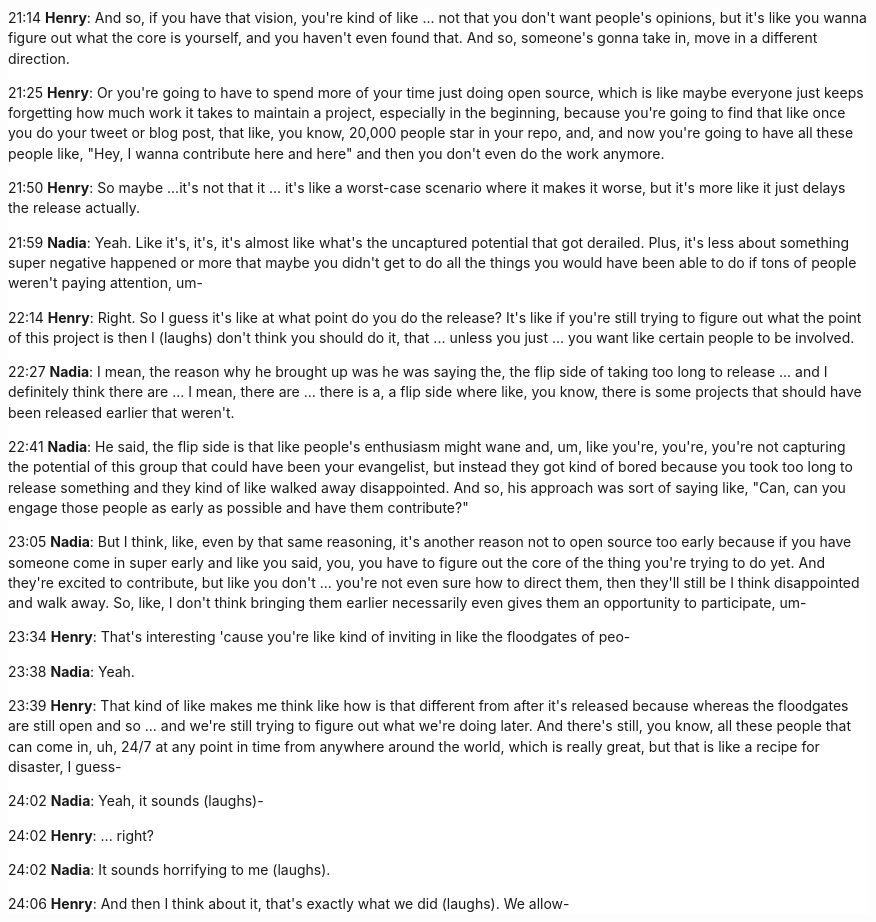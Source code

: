 21:14 **Henry**: And so, if you have that vision, you're kind of like ... not that you don't want people's opinions, but it's like you wanna figure out what the core is yourself, and you haven't even found that. And so, someone's gonna take in, move in a different direction.

21:25 **Henry**: Or you're going to have to spend more of your time just doing open source, which is like maybe everyone just keeps forgetting how much work it takes to maintain a project, especially in the beginning, because you're going to find that like once you do your tweet or blog post, that like, you know, 20,000 people star in your repo, and, and now you're going to have all these people like, "Hey, I wanna contribute here and here" and then you don't even do the work anymore.

21:50 **Henry**: So maybe ...it's not that it ... it's like a worst-case scenario where it makes it worse, but it's more like it just delays the release actually.

21:59 **Nadia**: Yeah. Like it's, it's, it's almost like what's the uncaptured potential that got derailed. Plus, it's less about something super negative happened or more that maybe you didn't get to do all the things you would have been able to do if tons of people weren't paying attention, um-

22:14 **Henry**: Right. So I guess it's like at what point do you do the release? It's like if you're still trying to figure out what the point of this project is then I (laughs) don't think you should do it, that ... unless you just ... you want like certain people to be involved.

22:27 **Nadia**: I mean, the reason why he brought up was he was saying the, the flip side of taking too long to release ... and I definitely think there are ... I mean, there are ... there is a, a flip side where like, you know, there is some projects that should have been released earlier that weren't.

22:41 **Nadia**: He said, the flip side is that like people's enthusiasm might wane and, um, like you're, you're, you're not capturing the potential of this group that could have been your evangelist, but instead they got kind of bored because you took too long to release something and they kind of like walked away disappointed. And so, his approach was sort of saying like, "Can, can you engage those people as early as possible and have them contribute?"

23:05 **Nadia**: But I think, like, even by that same reasoning, it's another reason not to open source too early because if you have someone come in super early and like you said, you, you have to figure out the core of the thing you're trying to do yet. And they're excited to contribute, but like you don't ... you're not even sure how to direct them, then they'll still be I think disappointed and walk away. So, like, I don't think bringing them earlier necessarily even gives them an opportunity to participate, um-

23:34 **Henry**: That's interesting 'cause you're like kind of inviting in like the floodgates of peo-

23:38 **Nadia**: Yeah.

23:39 **Henry**: That kind of like makes me think like how is that different from after it's released because whereas the floodgates are still open and so ... and we're still trying to figure out what we're doing later. And there's still, you know, all these people that can come in, uh, 24/7 at any point in time from anywhere around the world, which is really great, but that is like a recipe for disaster, I guess-

24:02 **Nadia**: Yeah, it sounds (laughs)-

24:02 **Henry**: ... right?

24:02 **Nadia**: It sounds horrifying to me (laughs).

24:06 **Henry**: And then I think about it, that's exactly what we did (laughs). We allow-
